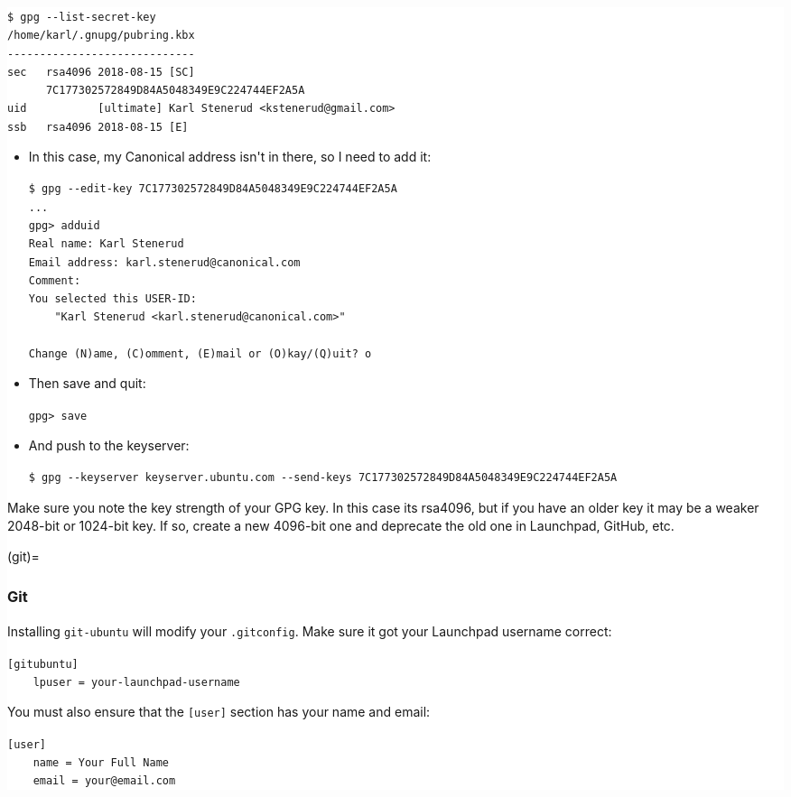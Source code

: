  ```none
  $ gpg --list-secret-key
  /home/karl/.gnupg/pubring.kbx
  -----------------------------
  sec   rsa4096 2018-08-15 [SC]
        7C177302572849D84A5048349E9C224744EF2A5A
  uid           [ultimate] Karl Stenerud <kstenerud@gmail.com>
  ssb   rsa4096 2018-08-15 [E]
  ```

  * In this case, my Canonical address isn't in there, so I need to add it:

    ```none
    $ gpg --edit-key 7C177302572849D84A5048349E9C224744EF2A5A
    ...
    gpg> adduid
    Real name: Karl Stenerud
    Email address: karl.stenerud@canonical.com
    Comment: 
    You selected this USER-ID:
        "Karl Stenerud <karl.stenerud@canonical.com>"

    Change (N)ame, (C)omment, (E)mail or (O)kay/(Q)uit? o
    ```

* Then save and quit:

  ```none
  gpg> save
  ```

* And push to the keyserver:

  ```none
  $ gpg --keyserver keyserver.ubuntu.com --send-keys 7C177302572849D84A5048349E9C224744EF2A5A
  ```

Make sure you note the key strength of your GPG key. In this case its rsa4096,
but if you have an older key it may be a weaker 2048-bit or 1024-bit key. If
so, create a new 4096-bit one and deprecate the old one in Launchpad, GitHub,
etc.


(git)=
### Git

Installing `git-ubuntu` will modify your `.gitconfig`. Make sure it got your
Launchpad username correct:

```none
[gitubuntu]
    lpuser = your-launchpad-username
```

You must also ensure that the `[user]` section has your name and email:

```none
[user]
    name = Your Full Name
    email = your@email.com
```

